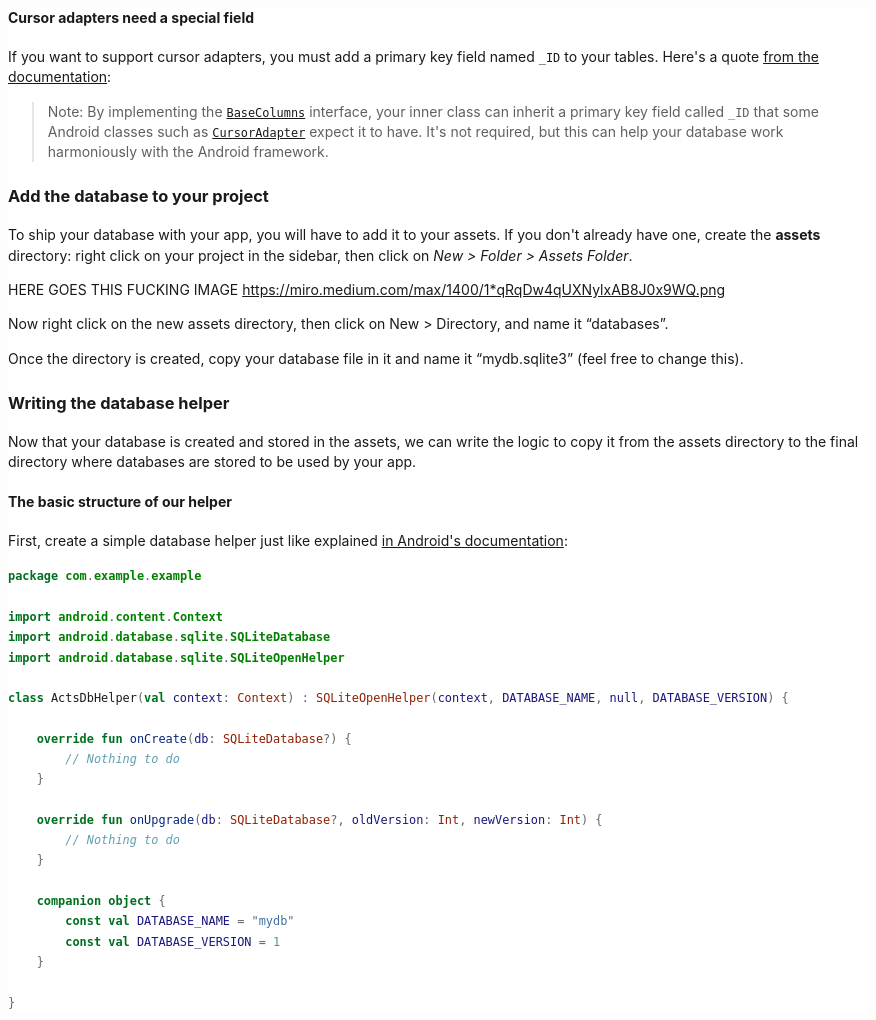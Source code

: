 #### Cursor adapters need a special field

If you want to support cursor adapters, you must add a primary key field named `_ID` to your tables. Here's a quote [from the documentation](https://developer.android.com/training/data-storage/sqlite#DefineContract):

> Note: By implementing the [`BaseColumns`](https://developer.android.com/reference/android/provider/BaseColumns.html) interface, your inner class can inherit a primary key field called `_ID` that some Android classes such as [`CursorAdapter`](https://developer.android.com/reference/android/widget/CursorAdapter.html) expect it to have. It's not required, but this can help your database work harmoniously with the Android framework.

### Add the database to your project

To ship your database with your app, you will have to add it to your assets. If you don't already have one, create the **assets** directory: right click on your project in the sidebar, then click on _New > Folder > Assets Folder_.

HERE GOES THIS FUCKING IMAGE https://miro.medium.com/max/1400/1*qRqDw4qUXNylxAB8J0x9WQ.png

Now right click on the new assets directory, then click on New > Directory, and name it “databases”.

Once the directory is created, copy your database file in it and name it “mydb.sqlite3” (feel free to change this).

### Writing the database helper

Now that your database is created and stored in the assets, we can write the logic to copy it from the assets directory to the final directory where databases are stored to be used by your app.

#### The basic structure of our helper

First, create a simple database helper just like explained [in Android's documentation](https://developer.android.com/training/data-storage/sqlite):

```kt
package com.example.example

import android.content.Context
import android.database.sqlite.SQLiteDatabase
import android.database.sqlite.SQLiteOpenHelper

class ActsDbHelper(val context: Context) : SQLiteOpenHelper(context, DATABASE_NAME, null, DATABASE_VERSION) {

    override fun onCreate(db: SQLiteDatabase?) {
        // Nothing to do
    }

    override fun onUpgrade(db: SQLiteDatabase?, oldVersion: Int, newVersion: Int) {
        // Nothing to do
    }

    companion object {
        const val DATABASE_NAME = "mydb"
        const val DATABASE_VERSION = 1
    }

}
```
